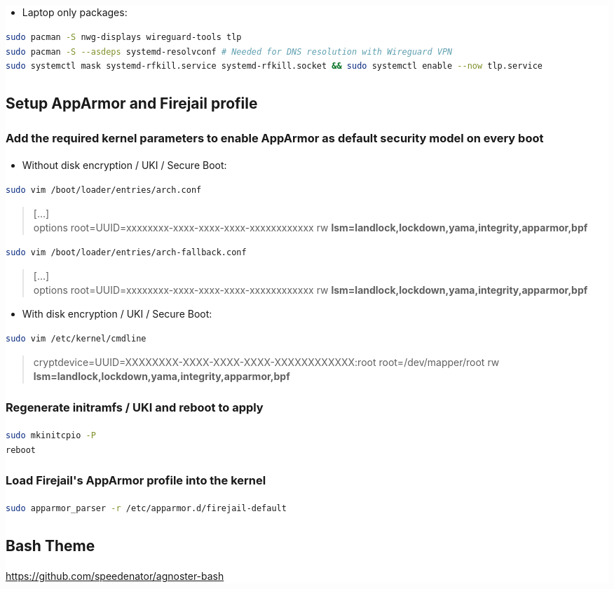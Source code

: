 - Laptop only packages:

```bash
sudo pacman -S nwg-displays wireguard-tools tlp
sudo pacman -S --asdeps systemd-resolvconf # Needed for DNS resolution with Wireguard VPN
sudo systemctl mask systemd-rfkill.service systemd-rfkill.socket && sudo systemctl enable --now tlp.service
```

## Setup AppArmor and Firejail profile

### Add the required kernel parameters to enable AppArmor as default security model on every boot

- Without disk encryption / UKI / Secure Boot:

```bash
sudo vim /boot/loader/entries/arch.conf
```

> [...]  
> options root=UUID=xxxxxxxx-xxxx-xxxx-xxxx-xxxxxxxxxxxx rw **lsm=landlock,lockdown,yama,integrity,apparmor,bpf**

```bash
sudo vim /boot/loader/entries/arch-fallback.conf
```

> [...]  
> options root=UUID=xxxxxxxx-xxxx-xxxx-xxxx-xxxxxxxxxxxx rw **lsm=landlock,lockdown,yama,integrity,apparmor,bpf**

- With disk encryption / UKI / Secure Boot:

```bash
sudo vim /etc/kernel/cmdline
```

> cryptdevice=UUID=XXXXXXXX-XXXX-XXXX-XXXX-XXXXXXXXXXXX:root root=/dev/mapper/root rw **lsm=landlock,lockdown,yama,integrity,apparmor,bpf**

### Regenerate initramfs / UKI and reboot to apply

```bash
sudo mkinitcpio -P
reboot
```

### Load Firejail's AppArmor profile into the kernel

```bash
sudo apparmor_parser -r /etc/apparmor.d/firejail-default
```

## Bash Theme

<https://github.com/speedenator/agnoster-bash>
